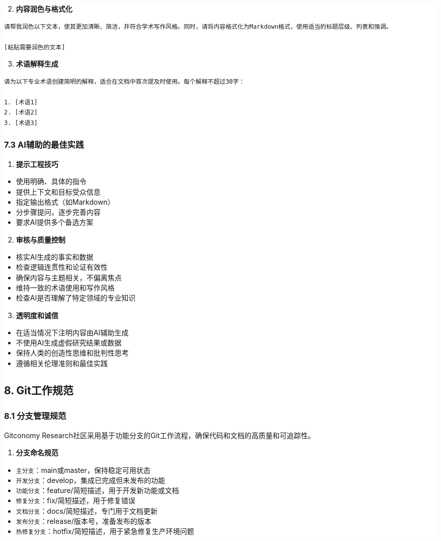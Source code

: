 2. **内容润色与格式化**

~~~
请帮我润色以下文本，使其更加清晰、简洁，并符合学术写作风格。同时，请将内容格式化为Markdown格式，使用适当的标题层级、列表和强调。

[粘贴需要润色的文本]
~~~

3. **术语解释生成**

~~~
请为以下专业术语创建简明的解释，适合在文档中首次提及时使用。每个解释不超过30字：

1. [术语1]
2. [术语2]
3. [术语3]
~~~

### 7.3 AI辅助的最佳实践

1. **提示工程技巧**

- 使用明确、具体的指令
- 提供上下文和目标受众信息
- 指定输出格式（如Markdown）
- 分步骤提问，逐步完善内容
- 要求AI提供多个备选方案

2. **审核与质量控制**

- 核实AI生成的事实和数据
- 检查逻辑连贯性和论证有效性
- 确保内容与主题相关，不偏离焦点
- 维持一致的术语使用和写作风格
- 检查AI是否理解了特定领域的专业知识

3. **透明度和诚信**

- 在适当情况下注明内容由AI辅助生成
- 不使用AI生成虚假研究结果或数据
- 保持人类的创造性思维和批判性思考
- 遵循相关伦理准则和最佳实践

## 8. Git工作规范

### 8.1 分支管理规范

Gitconomy Research社区采用基于功能分支的Git工作流程，确保代码和文档的高质量和可追踪性。

1. **分支命名规范**

- `主分支`：main或master，保持稳定可用状态
- `开发分支`：develop，集成已完成但未发布的功能
- `功能分支`：feature/简短描述，用于开发新功能或文档
- `修复分支`：fix/简短描述，用于修复错误
- `文档分支`：docs/简短描述，专门用于文档更新
- `发布分支`：release/版本号，准备发布的版本
- `热修复分支`：hotfix/简短描述，用于紧急修复生产环境问题


[^1]: 这是脚注内容，提供额外解释或参考信息。